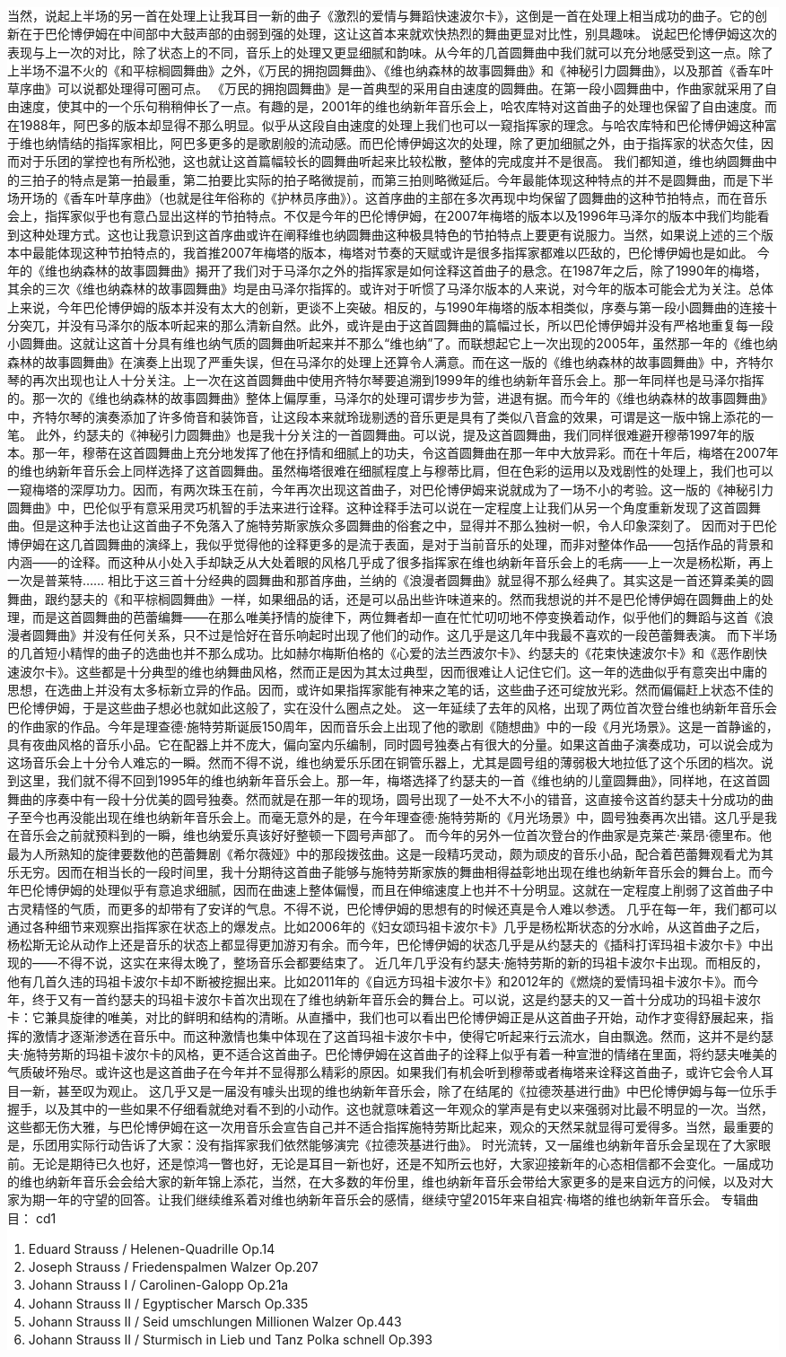 当然，说起上半场的另一首在处理上让我耳目一新的曲子《激烈的爱情与舞蹈快速波尔卡》，这倒是一首在处理上相当成功的曲子。它的创新在于巴伦博伊姆在中间部中大鼓声部的由弱到强的处理，这让这首本来就欢快热烈的舞曲更显对比性，别具趣味。
说起巴伦博伊姆这次的表现与上一次的对比，除了状态上的不同，音乐上的处理又更显细腻和韵味。从今年的几首圆舞曲中我们就可以充分地感受到这一点。除了上半场不温不火的《和平棕榈圆舞曲》之外，《万民的拥抱圆舞曲》、《维也纳森林的故事圆舞曲》和《神秘引力圆舞曲》，以及那首《香车叶草序曲》可以说都处理得可圈可点。
《万民的拥抱圆舞曲》是一首典型的采用自由速度的圆舞曲。在第一段小圆舞曲中，作曲家就采用了自由速度，使其中的一个乐句稍稍伸长了一点。有趣的是，2001年的维也纳新年音乐会上，哈农库特对这首曲子的处理也保留了自由速度。而在1988年，阿巴多的版本却显得不那么明显。似乎从这段自由速度的处理上我们也可以一窥指挥家的理念。与哈农库特和巴伦博伊姆这种富于维也纳情结的指挥家相比，阿巴多更多的是歌剧般的流动感。而巴伦博伊姆这次的处理，除了更加细腻之外，由于指挥家的状态欠佳，因而对于乐团的掌控也有所松弛，这也就让这首篇幅较长的圆舞曲听起来比较松散，整体的完成度并不是很高。
我们都知道，维也纳圆舞曲中的三拍子的特点是第一拍最重，第二拍要比实际的拍子略微提前，而第三拍则略微延后。今年最能体现这种特点的并不是圆舞曲，而是下半场开场的《香车叶草序曲》（也就是往年俗称的《护林员序曲》）。这首序曲的主部在多次再现中均保留了圆舞曲的这种节拍特点，而在音乐会上，指挥家似乎也有意凸显出这样的节拍特点。不仅是今年的巴伦博伊姆，在2007年梅塔的版本以及1996年马泽尔的版本中我们均能看到这种处理方式。这也让我意识到这首序曲或许在阐释维也纳圆舞曲这种极具特色的节拍特点上要更有说服力。当然，如果说上述的三个版本中最能体现这种节拍特点的，我首推2007年梅塔的版本，梅塔对节奏的天赋或许是很多指挥家都难以匹敌的，巴伦博伊姆也是如此。
今年的《维也纳森林的故事圆舞曲》揭开了我们对于马泽尔之外的指挥家是如何诠释这首曲子的悬念。在1987年之后，除了1990年的梅塔，其余的三次《维也纳森林的故事圆舞曲》均是由马泽尔指挥的。或许对于听惯了马泽尔版本的人来说，对今年的版本可能会尤为关注。总体上来说，今年巴伦博伊姆的版本并没有太大的创新，更谈不上突破。相反的，与1990年梅塔的版本相类似，序奏与第一段小圆舞曲的连接十分突兀，并没有马泽尔的版本听起来的那么清新自然。此外，或许是由于这首圆舞曲的篇幅过长，所以巴伦博伊姆并没有严格地重复每一段小圆舞曲。这就让这首十分具有维也纳气质的圆舞曲听起来并不那么“维也纳”了。而联想起它上一次出现的2005年，虽然那一年的《维也纳森林的故事圆舞曲》在演奏上出现了严重失误，但在马泽尔的处理上还算令人满意。而在这一版的《维也纳森林的故事圆舞曲》中，齐特尔琴的再次出现也让人十分关注。上一次在这首圆舞曲中使用齐特尔琴要追溯到1999年的维也纳新年音乐会上。那一年同样也是马泽尔指挥的。那一次的《维也纳森林的故事圆舞曲》整体上偏厚重，马泽尔的处理可谓步步为营，进退有据。而今年的《维也纳森林的故事圆舞曲》中，齐特尔琴的演奏添加了许多倚音和装饰音，让这段本来就玲珑剔透的音乐更是具有了类似八音盒的效果，可谓是这一版中锦上添花的一笔。
此外，约瑟夫的《神秘引力圆舞曲》也是我十分关注的一首圆舞曲。可以说，提及这首圆舞曲，我们同样很难避开穆蒂1997年的版本。那一年，穆蒂在这首圆舞曲上充分地发挥了他在抒情和细腻上的功夫，令这首圆舞曲在那一年中大放异彩。而在十年后，梅塔在2007年的维也纳新年音乐会上同样选择了这首圆舞曲。虽然梅塔很难在细腻程度上与穆蒂比肩，但在色彩的运用以及戏剧性的处理上，我们也可以一窥梅塔的深厚功力。因而，有两次珠玉在前，今年再次出现这首曲子，对巴伦博伊姆来说就成为了一场不小的考验。这一版的《神秘引力圆舞曲》中，巴伦似乎有意采用灵巧机智的手法来进行诠释。这种诠释手法可以说在一定程度上让我们从另一个角度重新发现了这首圆舞曲。但是这种手法也让这首曲子不免落入了施特劳斯家族众多圆舞曲的俗套之中，显得并不那么独树一帜，令人印象深刻了。
因而对于巴伦博伊姆在这几首圆舞曲的演绎上，我似乎觉得他的诠释更多的是流于表面，是对于当前音乐的处理，而非对整体作品——包括作品的背景和内涵——的诠释。而这种从小处入手却缺乏从大处着眼的风格几乎成了很多指挥家在维也纳新年音乐会上的毛病——上一次是杨松斯，再上一次是普莱特……
相比于这三首十分经典的圆舞曲和那首序曲，兰纳的《浪漫者圆舞曲》就显得不那么经典了。其实这是一首还算柔美的圆舞曲，跟约瑟夫的《和平棕榈圆舞曲》一样，如果细品的话，还是可以品出些许味道来的。然而我想说的并不是巴伦博伊姆在圆舞曲上的处理，而是这首圆舞曲的芭蕾编舞——在那么唯美抒情的旋律下，两位舞者却一直在忙忙叨叨地不停变换着动作，似乎他们的舞蹈与这首《浪漫者圆舞曲》并没有任何关系，只不过是恰好在音乐响起时出现了他们的动作。这几乎是这几年中我最不喜欢的一段芭蕾舞表演。
而下半场的几首短小精悍的曲子的选曲也并不那么成功。比如赫尔梅斯伯格的《心爱的法兰西波尔卡》、约瑟夫的《花束快速波尔卡》和《恶作剧快速波尔卡》。这些都是十分典型的维也纳舞曲风格，然而正是因为其太过典型，因而很难让人记住它们。这一年的选曲似乎有意突出中庸的思想，在选曲上并没有太多标新立异的作品。因而，或许如果指挥家能有神来之笔的话，这些曲子还可绽放光彩。然而偏偏赶上状态不佳的巴伦博伊姆，于是这些曲子想必也就如此这般了，实在没什么圈点之处。
这一年延续了去年的风格，出现了两位首次登台维也纳新年音乐会的作曲家的作品。今年是理查德·施特劳斯诞辰150周年，因而音乐会上出现了他的歌剧《随想曲》中的一段《月光场景》。这是一首静谧的，具有夜曲风格的音乐小品。它在配器上并不庞大，偏向室内乐编制，同时圆号独奏占有很大的分量。如果这首曲子演奏成功，可以说会成为这场音乐会上十分令人难忘的一瞬。然而不得不说，维也纳爱乐乐团在铜管乐器上，尤其是圆号组的薄弱极大地拉低了这个乐团的档次。说到这里，我们就不得不回到1995年的维也纳新年音乐会上。那一年，梅塔选择了约瑟夫的一首《维也纳的儿童圆舞曲》，同样地，在这首圆舞曲的序奏中有一段十分优美的圆号独奏。然而就是在那一年的现场，圆号出现了一处不大不小的错音，这直接令这首约瑟夫十分成功的曲子至今也再没能出现在维也纳新年音乐会上。而毫无意外的是，在今年理查德·施特劳斯的《月光场景》中，圆号独奏再次出错。这几乎是我在音乐会之前就预料到的一瞬，维也纳爱乐真该好好整顿一下圆号声部了。
而今年的另外一位首次登台的作曲家是克莱芒·莱昂·德里布。他最为人所熟知的旋律要数他的芭蕾舞剧《希尔薇娅》中的那段拨弦曲。这是一段精巧灵动，颇为顽皮的音乐小品，配合着芭蕾舞观看尤为其乐无穷。因而在相当长的一段时间里，我十分期待这首曲子能够与施特劳斯家族的舞曲相得益彰地出现在维也纳新年音乐会的舞台上。而今年巴伦博伊姆的处理似乎有意追求细腻，因而在曲速上整体偏慢，而且在伸缩速度上也并不十分明显。这就在一定程度上削弱了这首曲子中古灵精怪的气质，而更多的却带有了安详的气息。不得不说，巴伦博伊姆的思想有的时候还真是令人难以参透。
几乎在每一年，我们都可以通过各种细节来观察出指挥家在状态上的爆发点。比如2006年的《妇女颂玛祖卡波尔卡》几乎是杨松斯状态的分水岭，从这首曲子之后，杨松斯无论从动作上还是音乐的状态上都显得更加游刃有余。而今年，巴伦博伊姆的状态几乎是从约瑟夫的《插科打诨玛祖卡波尔卡》中出现的——不得不说，这实在来得太晚了，整场音乐会都要结束了。
近几年几乎没有约瑟夫·施特劳斯的新的玛祖卡波尔卡出现。而相反的，他有几首久违的玛祖卡波尔卡却不断被挖掘出来。比如2011年的《自远方玛祖卡波尔卡》和2012年的《燃烧的爱情玛祖卡波尔卡》。而今年，终于又有一首约瑟夫的玛祖卡波尔卡首次出现在了维也纳新年音乐会的舞台上。可以说，这是约瑟夫的又一首十分成功的玛祖卡波尔卡：它兼具旋律的唯美，对比的鲜明和结构的清晰。从直播中，我们也可以看出巴伦博伊姆正是从这首曲子开始，动作才变得舒展起来，指挥的激情才逐渐渗透在音乐中。而这种激情也集中体现在了这首玛祖卡波尔卡中，使得它听起来行云流水，自由飘逸。然而，这并不是约瑟夫·施特劳斯的玛祖卡波尔卡的风格，更不适合这首曲子。巴伦博伊姆在这首曲子的诠释上似乎有着一种宣泄的情绪在里面，将约瑟夫唯美的气质破坏殆尽。或许这也是这首曲子在今年并不显得那么精彩的原因。如果我们有机会听到穆蒂或者梅塔来诠释这首曲子，或许它会令人耳目一新，甚至叹为观止。
这几乎又是一届没有噱头出现的维也纳新年音乐会，除了在结尾的《拉德茨基进行曲》中巴伦博伊姆与每一位乐手握手，以及其中的一些如果不仔细看就绝对看不到的小动作。这也就意味着这一年观众的掌声是有史以来强弱对比最不明显的一次。当然，这些都无伤大雅，与巴伦博伊姆在这一次用音乐会宣告自己并不适合指挥施特劳斯比起来，观众的天然呆就显得可爱得多。当然，最重要的是，乐团用实际行动告诉了大家：没有指挥家我们依然能够演完《拉德茨基进行曲》。
时光流转，又一届维也纳新年音乐会呈现在了大家眼前。无论是期待已久也好，还是惊鸿一瞥也好，无论是耳目一新也好，还是不知所云也好，大家迎接新年的心态相信都不会变化。一届成功的维也纳新年音乐会会给大家的新年锦上添花，当然，在大多数的年份里，维也纳新年音乐会带给大家更多的是来自远方的问候，以及对大家为期一年的守望的回答。让我们继续维系着对维也纳新年音乐会的感情，继续守望2015年来自祖宾·梅塔的维也纳新年音乐会。
专辑曲目：
cd1
01. Eduard Strauss /
Helenen-Quadrille Op.14
02. Joseph Strauss /
Friedenspalmen Walzer Op.207
03. Johann Strauss I /
Carolinen-Galopp Op.21a
04. Johann Strauss II /
Egyptischer Marsch Op.335
05. Johann Strauss II / Seid
umschlungen Millionen Walzer Op.443
06. Johann Strauss II /
Sturmisch in Lieb und Tanz Polka schnell Op.393